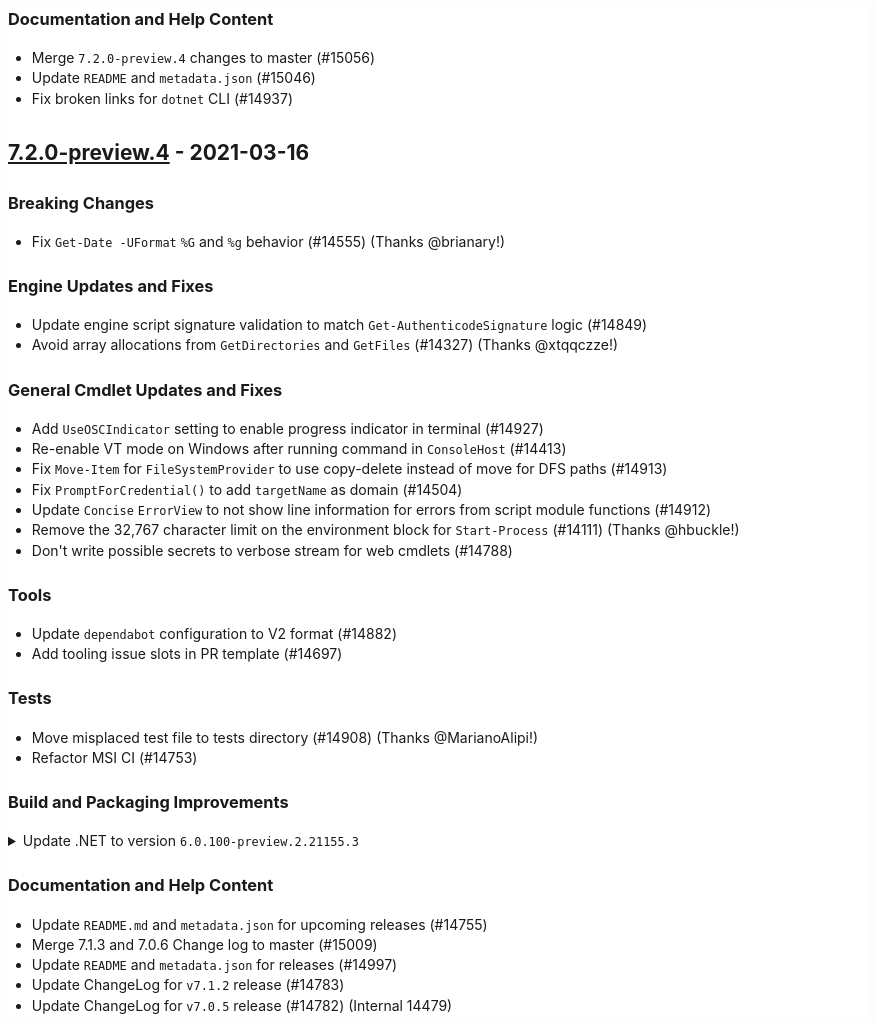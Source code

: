 </summary></details>

### Documentation and Help Content

- Merge `7.2.0-preview.4` changes to master (#15056)
- Update `README` and `metadata.json` (#15046)
- Fix broken links for `dotnet` CLI (#14937)

[7.2.0-preview.5]: https://github.com/PowerShell/PowerShell/compare/v7.2.0-preview.4...v7.2.0-preview.5

## [7.2.0-preview.4] - 2021-03-16

### Breaking Changes

- Fix `Get-Date -UFormat` `%G` and `%g` behavior (#14555) (Thanks @brianary!)

### Engine Updates and Fixes

- Update engine script signature validation to match `Get-AuthenticodeSignature` logic (#14849)
- Avoid array allocations from `GetDirectories` and `GetFiles` (#14327) (Thanks @xtqqczze!)

### General Cmdlet Updates and Fixes

- Add `UseOSCIndicator` setting to enable progress indicator in terminal (#14927)
- Re-enable VT mode on Windows after running command in `ConsoleHost` (#14413)
- Fix `Move-Item` for `FileSystemProvider` to use copy-delete instead of move for DFS paths (#14913)
- Fix `PromptForCredential()` to add `targetName` as domain (#14504)
- Update `Concise` `ErrorView` to not show line information for errors from script module functions (#14912)
- Remove the 32,767 character limit on the environment block for `Start-Process` (#14111) (Thanks @hbuckle!)
- Don't write possible secrets to verbose stream for web cmdlets (#14788)

### Tools

- Update `dependabot` configuration to V2 format (#14882)
- Add tooling issue slots in PR template (#14697)

### Tests

- Move misplaced test file to tests directory (#14908) (Thanks @MarianoAlipi!)
- Refactor MSI CI (#14753)

### Build and Packaging Improvements

<details><summary>
Update .NET to version <code>6.0.100-preview.2.21155.3</code>
</summary></details>

### Documentation and Help Content

- Update `README.md` and `metadata.json` for upcoming releases (#14755)
- Merge 7.1.3 and 7.0.6 Change log to master (#15009)
- Update `README` and `metadata.json` for releases (#14997)
- Update ChangeLog for `v7.1.2` release (#14783)
- Update ChangeLog for `v7.0.5` release (#14782) (Internal 14479)


[7.2.0-preview.9]: https://github.com/PowerShell/PowerShell/compare/v7.2.0-preview.8...v7.2.0-preview.9
[7.2.0-preview.8]: https://github.com/PowerShell/PowerShell/compare/v7.2.0-preview.7...v7.2.0-preview.8
[7.2.0-preview.7]: https://github.com/PowerShell/PowerShell/compare/v7.2.0-preview.6...v7.2.0-preview.7
[7.2.0-preview.6]: https://github.com/PowerShell/PowerShell/compare/v7.2.0-preview.5...v7.2.0-preview.6
[7.2.0-preview.4]: https://github.com/PowerShell/PowerShell/compare/v7.2.0-preview.3...v7.2.0-preview.4
[7.2.0-preview.3]: https://github.com/PowerShell/PowerShell/compare/v7.2.0-preview.2...v7.2.0-preview.3
[7.2.0-preview.2]: https://github.com/PowerShell/PowerShell/compare/v7.2.0-preview.1...v7.2.0-preview.2
[7.2.0-preview.1]: https://github.com/PowerShell/PowerShell/compare/v7.1.0...v7.2.0-preview.1